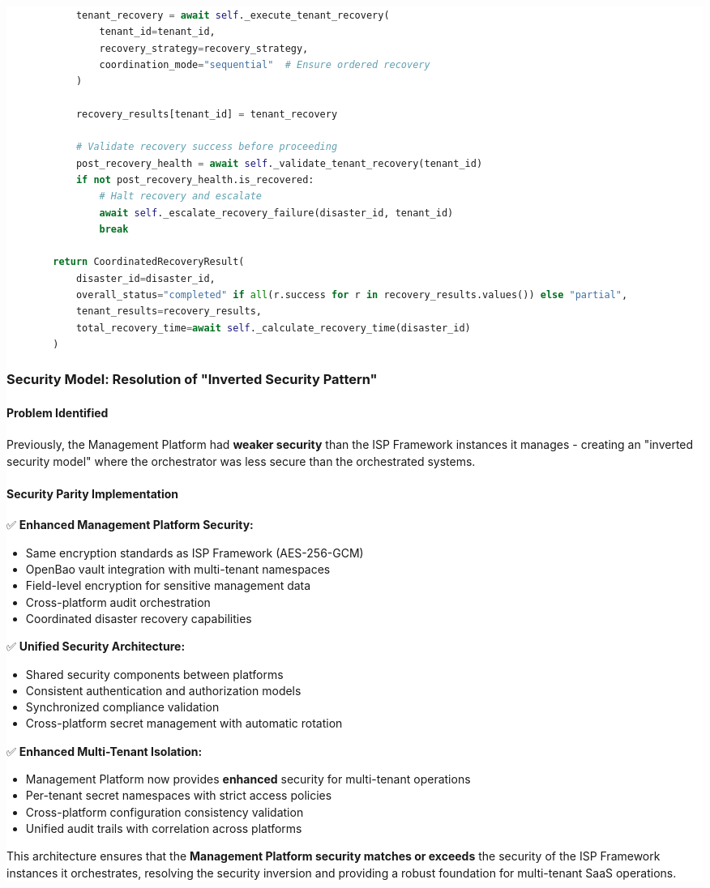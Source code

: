 ```python
            tenant_recovery = await self._execute_tenant_recovery(
                tenant_id=tenant_id,
                recovery_strategy=recovery_strategy,
                coordination_mode="sequential"  # Ensure ordered recovery
            )
            
            recovery_results[tenant_id] = tenant_recovery
            
            # Validate recovery success before proceeding
            post_recovery_health = await self._validate_tenant_recovery(tenant_id)
            if not post_recovery_health.is_recovered:
                # Halt recovery and escalate
                await self._escalate_recovery_failure(disaster_id, tenant_id)
                break
        
        return CoordinatedRecoveryResult(
            disaster_id=disaster_id,
            overall_status="completed" if all(r.success for r in recovery_results.values()) else "partial",
            tenant_results=recovery_results,
            total_recovery_time=await self._calculate_recovery_time(disaster_id)
        )
```

### Security Model: Resolution of "Inverted Security Pattern"

#### **Problem Identified**
Previously, the Management Platform had **weaker security** than the ISP Framework instances it manages - creating an "inverted security model" where the orchestrator was less secure than the orchestrated systems.

#### **Security Parity Implementation**

✅ **Enhanced Management Platform Security:**
- Same encryption standards as ISP Framework (AES-256-GCM)
- OpenBao vault integration with multi-tenant namespaces
- Field-level encryption for sensitive management data
- Cross-platform audit orchestration
- Coordinated disaster recovery capabilities

✅ **Unified Security Architecture:**
- Shared security components between platforms
- Consistent authentication and authorization models
- Synchronized compliance validation
- Cross-platform secret management with automatic rotation

✅ **Enhanced Multi-Tenant Isolation:**
- Management Platform now provides **enhanced** security for multi-tenant operations
- Per-tenant secret namespaces with strict access policies
- Cross-platform configuration consistency validation
- Unified audit trails with correlation across platforms

This architecture ensures that the **Management Platform security matches or exceeds** the security of the ISP Framework instances it orchestrates, resolving the security inversion and providing a robust foundation for multi-tenant SaaS operations.